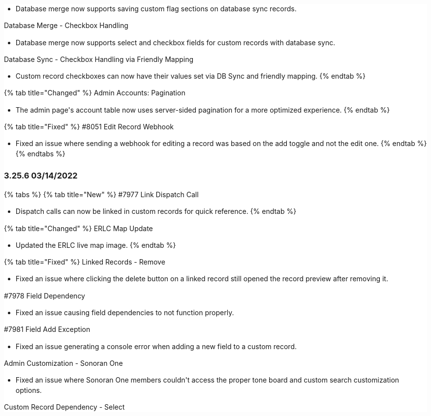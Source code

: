 * Database merge now supports saving custom flag sections on database sync records.

Database Merge - Checkbox Handling

* Database merge now supports select and checkbox fields for custom records with database sync.

Database Sync - Checkbox Handling via Friendly Mapping

* Custom record checkboxes can now have their values set via DB Sync and friendly mapping.
{% endtab %}

{% tab title="Changed" %}
Admin Accounts: Pagination

* The admin page's account table now uses server-sided pagination for a more optimized experience.
{% endtab %}

{% tab title="Fixed" %}
\#8051 Edit Record Webhook

* Fixed an issue where sending a webhook for editing a record was based on the add toggle and not the edit one.
{% endtab %}
{% endtabs %}

### 3.25.6 03/14/2022

{% tabs %}
{% tab title="New" %}
\#7977 Link Dispatch Call

* Dispatch calls can now be linked in custom records for quick reference.
{% endtab %}

{% tab title="Changed" %}
ERLC Map Update

* Updated the ERLC live map image.
{% endtab %}

{% tab title="Fixed" %}
Linked Records - Remove

* Fixed an issue where clicking the delete button on a linked record still opened the record preview after removing it.

\#7978 Field Dependency

* Fixed an issue causing field dependencies to not function properly.

\#7981 Field Add Exception

* Fixed an issue generating a console error when adding a new field to a custom record.

Admin Customization - Sonoran One

* Fixed an issue where Sonoran One members couldn't access the proper tone board and custom search customization options.

Custom Record Dependency - Select
